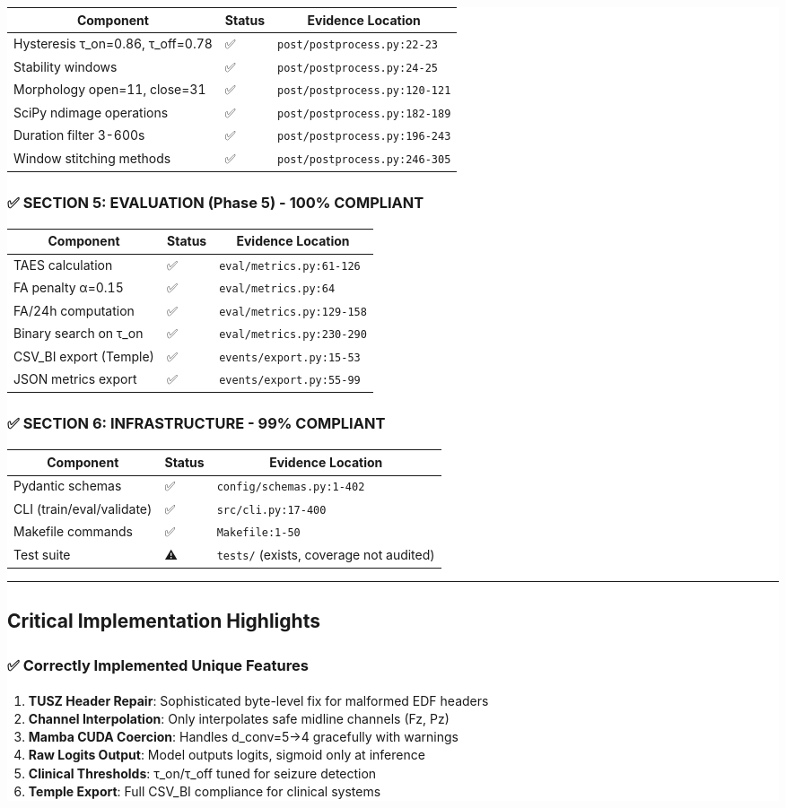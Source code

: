 | Component | Status | Evidence Location |
|-----------|--------|------------------|
| Hysteresis τ_on=0.86, τ_off=0.78 | ✅ | `post/postprocess.py:22-23` |
| Stability windows | ✅ | `post/postprocess.py:24-25` |
| Morphology open=11, close=31 | ✅ | `post/postprocess.py:120-121` |
| SciPy ndimage operations | ✅ | `post/postprocess.py:182-189` |
| Duration filter 3-600s | ✅ | `post/postprocess.py:196-243` |
| Window stitching methods | ✅ | `post/postprocess.py:246-305` |

### ✅ SECTION 5: EVALUATION (Phase 5) - **100% COMPLIANT**

| Component | Status | Evidence Location |
|-----------|--------|------------------|
| TAES calculation | ✅ | `eval/metrics.py:61-126` |
| FA penalty α=0.15 | ✅ | `eval/metrics.py:64` |
| FA/24h computation | ✅ | `eval/metrics.py:129-158` |
| Binary search on τ_on | ✅ | `eval/metrics.py:230-290` |
| CSV_BI export (Temple) | ✅ | `events/export.py:15-53` |
| JSON metrics export | ✅ | `events/export.py:55-99` |

### ✅ SECTION 6: INFRASTRUCTURE - **99% COMPLIANT**

| Component | Status | Evidence Location |
|-----------|--------|------------------|
| Pydantic schemas | ✅ | `config/schemas.py:1-402` |
| CLI (train/eval/validate) | ✅ | `src/cli.py:17-400` |
| Makefile commands | ✅ | `Makefile:1-50` |
| Test suite | ⚠️ | `tests/` (exists, coverage not audited) |

---

## Critical Implementation Highlights

### ✅ Correctly Implemented Unique Features

1. **TUSZ Header Repair**: Sophisticated byte-level fix for malformed EDF headers
2. **Channel Interpolation**: Only interpolates safe midline channels (Fz, Pz)
3. **Mamba CUDA Coercion**: Handles d_conv=5→4 gracefully with warnings
4. **Raw Logits Output**: Model outputs logits, sigmoid only at inference
5. **Clinical Thresholds**: τ_on/τ_off tuned for seizure detection
6. **Temple Export**: Full CSV_BI compliance for clinical systems
